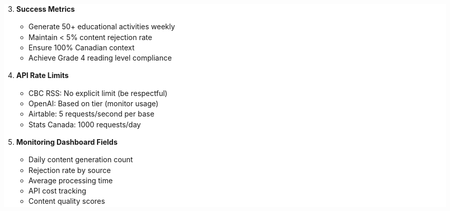 3. **Success Metrics**
   - Generate 50+ educational activities weekly
   - Maintain < 5% content rejection rate
   - Ensure 100% Canadian context
   - Achieve Grade 4 reading level compliance

4. **API Rate Limits**
   - CBC RSS: No explicit limit (be respectful)
   - OpenAI: Based on tier (monitor usage)
   - Airtable: 5 requests/second per base
   - Stats Canada: 1000 requests/day

5. **Monitoring Dashboard Fields**
   - Daily content generation count
   - Rejection rate by source
   - Average processing time
   - API cost tracking
   - Content quality scores
